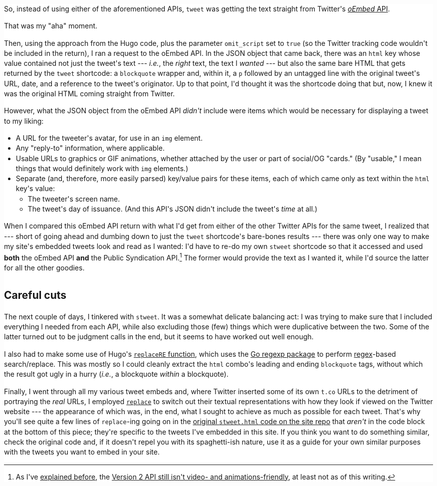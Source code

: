 [^getJSON]: And, yes, it [uses `getJSON` rather than `resources.GetRemote`](/posts/2022/07/static-tweets-hugo-update-using-getremote/), but this code has been in the Hugo repo for a *long* time and likely is due for a touch-up.

So, instead of using either of the aforementioned APIs, `tweet` was getting the text straight from Twitter's [*oEmbed* API](https://developer.twitter.com/en/docs/twitter-for-websites/oembed-api).

That was my "aha" moment.

Then, using the approach from the Hugo code, plus the parameter `omit_script` set to `true` (so the Twitter tracking code wouldn't be included in the return), I ran a request to the oEmbed API. In the JSON object that came back, there was an `html` key whose value contained not just the tweet's text --- *i.e.*, the *right* text, the text I *wanted* --- but also the same bare HTML that gets returned by the `tweet` shortcode: a `blockquote` wrapper and, within it, a `p` followed by an untagged line with the original tweet's URL, date, and a reference to the tweet's originator. Up to that point, I'd thought it was the shortcode doing that but, now, I knew it was the original HTML coming straight from Twitter.

However, what the JSON object from the oEmbed API *didn't* include were items which would be necessary for displaying a tweet to my liking:

- A URL for the tweeter's avatar, for use in an `img` element.
- Any "reply-to" information, where applicable.
- Usable URLs to graphics or GIF animations, whether attached by the user or part of social/OG "cards." (By "usable," I mean things that would definitely work with `img` elements.)
- Separate (and, therefore, more easily parsed) key/value pairs for these items, each of which came only as text within the `html` key's value:
	- The tweeter's screen name.
	- The tweet's day of issuance. (And this API's JSON didn't include the tweet's *time* at all.)

When I compared this oEmbed API return with what I'd get from either of the other Twitter APIs for the same tweet, I realized that --- short of going ahead and dumbing down to just the `tweet` shortcode's bare-bones results --- there was only one way to make my site's embedded tweets look and read as I wanted: I'd have to re-do my own `stweet` shortcode so that it accessed and used **both** the oEmbed API **and** the Public Syndication API.[^v2] The former would provide the text as I wanted it, while I'd source the latter for all the other goodies.

[^v2]: As I've [explained before](/posts/2022/02/gems-in-rough-14/#update-20220410), the [Version 2 API still isn't video- and animations-friendly](https://developer.twitter.com/en/docs/twitter-api/data-dictionary/object-model/media), at least not as of this writing.

## Careful cuts

The next couple of days, I tinkered with `stweet`. It was a somewhat delicate balancing act: I was trying to make sure that I included everything I needed from each API, while also excluding those (few) things which were duplicative between the two. Some of the latter turned out to be judgment calls in the end, but it seems to have worked out well enough.

I also had to make some use of Hugo's [`replaceRE` function](https://gohugo.io/functions/replacere), which uses the [Go regexp package](https://pkg.go.dev/regexp) to perform [regex](https://en.wikipedia.org/wiki/Regular_expression)-based search/replace. This was mostly so I could cleanly extract the `html` combo's leading and ending `blockquote` tags, without which the result got ugly in a hurry (*i.e.*, a blockquote *within* a blockquote).

Finally, I went through all my various tweet embeds and, where Twitter inserted some of its own `t.co` URLs to the detriment of portraying the *real* URLs, I employed [`replace`](https://gohugo.io/functions/replace) to switch out their textual representations with how they look if viewed on the Twitter website --- the appearance of which was, in the end, what I sought to achieve as much as possible for each tweet. That's why you'll see quite a few lines of `replace`-ing going on in the [original `stweet.html` code on the site repo](https://github.com/brycewray/hugo_site/blob/main/layouts/shortcodes/stweet.html) that *aren't* in the code block at the bottom of this piece; they're specific to the tweets I've embedded in this site. If you think you want to do something similar, check the original code and, if it doesn't repel you with its spaghetti-ish nature, use it as a guide for your own similar purposes with the tweets you want to embed in your site.


[^Hugotweet]: The same therefore is true for the Hugo `tweet` shortcode, since it relies solely on the oEmbed API.
[^samecall]: Now you can change the `stweet` to `tweet` and you have the basic Hugo shortcode, so perhaps this is easier to edit in the long run, anyway.